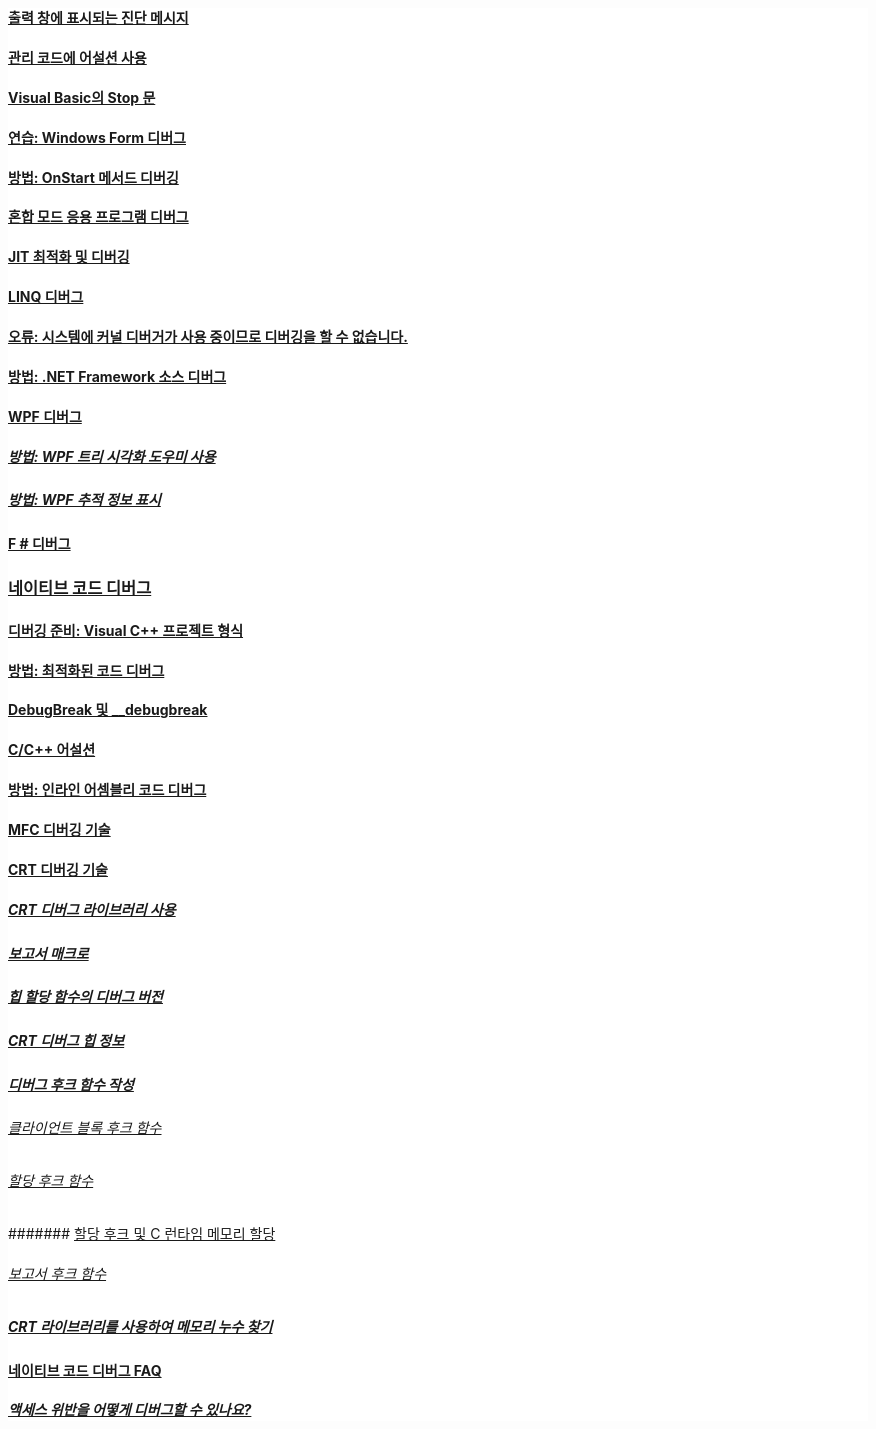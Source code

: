 #### [출력 창에 표시되는 진단 메시지](diagnostic-messages-in-the-output-window.md)
#### [관리 코드에 어설션 사용](assertions-in-managed-code.md)
#### [Visual Basic의 Stop 문](stop-statements-in-visual-basic.md)
#### [연습: Windows Form 디버그](walkthrough-debugging-a-windows-form.md)
#### [방법: OnStart 메서드 디버깅](how-to-debug-the-onstart-method.md)
#### [혼합 모드 응용 프로그램 디버그](debugging-mixed-mode-applications.md)
#### [JIT 최적화 및 디버깅](jit-optimization-and-debugging.md)
#### [LINQ 디버그](debugging-linq.md)
#### [오류: 시스템에 커널 디버거가 사용 중이므로 디버깅을 할 수 없습니다.](error-debugging-isn-t-possible-because-a-kernel-debugger-is-enabled-on-the-system.md)
#### [방법: .NET Framework 소스 디버그](how-to-debug-dotnet-framework-source.md)
#### [WPF 디버그](debugging-wpf.md)
##### [방법: WPF 트리 시각화 도우미 사용](how-to-use-the-wpf-tree-visualizer.md)
##### [방법: WPF 추적 정보 표시](how-to-display-wpf-trace-information.md)
#### [F # 디버그](debugging-f-hash.md)
### [네이티브 코드 디버그](debugging-native-code.md)
#### [디버깅 준비: Visual C++ 프로젝트 형식](debugging-preparation-visual-cpp-project-types.md)
#### [방법: 최적화된 코드 디버그](how-to-debug-optimized-code.md)
#### [DebugBreak 및 __debugbreak](debugbreak-and-debugbreak.md)
#### [C/C++ 어설션](c-cpp-assertions.md)
#### [방법: 인라인 어셈블리 코드 디버그](how-to-debug-inline-assembly-code.md)
#### [MFC 디버깅 기술](mfc-debugging-techniques.md)
#### [CRT 디버깅 기술](crt-debugging-techniques.md)
##### [CRT 디버그 라이브러리 사용](crt-debug-library-use.md)
##### [보고서 매크로](macros-for-reporting.md)
##### [힙 할당 함수의 디버그 버전](debug-versions-of-heap-allocation-functions.md)
##### [CRT 디버그 힙 정보](crt-debug-heap-details.md)
##### [디버그 후크 함수 작성](debug-hook-function-writing.md)
###### [클라이언트 블록 후크 함수](client-block-hook-functions.md)
###### [할당 후크 함수](allocation-hook-functions.md)
####### [할당 후크 및 C 런타임 메모리 할당](allocation-hooks-and-c-run-time-memory-allocations.md)
###### [보고서 후크 함수](report-hook-functions.md)
##### [CRT 라이브러리를 사용하여 메모리 누수 찾기](finding-memory-leaks-using-the-crt-library.md)
#### [네이티브 코드 디버그 FAQ](debugging-native-code-faqs.md)
##### [액세스 위반을 어떻게 디버그할 수 있나요?](how-can-i-debug-an-access-violation-q.md)
